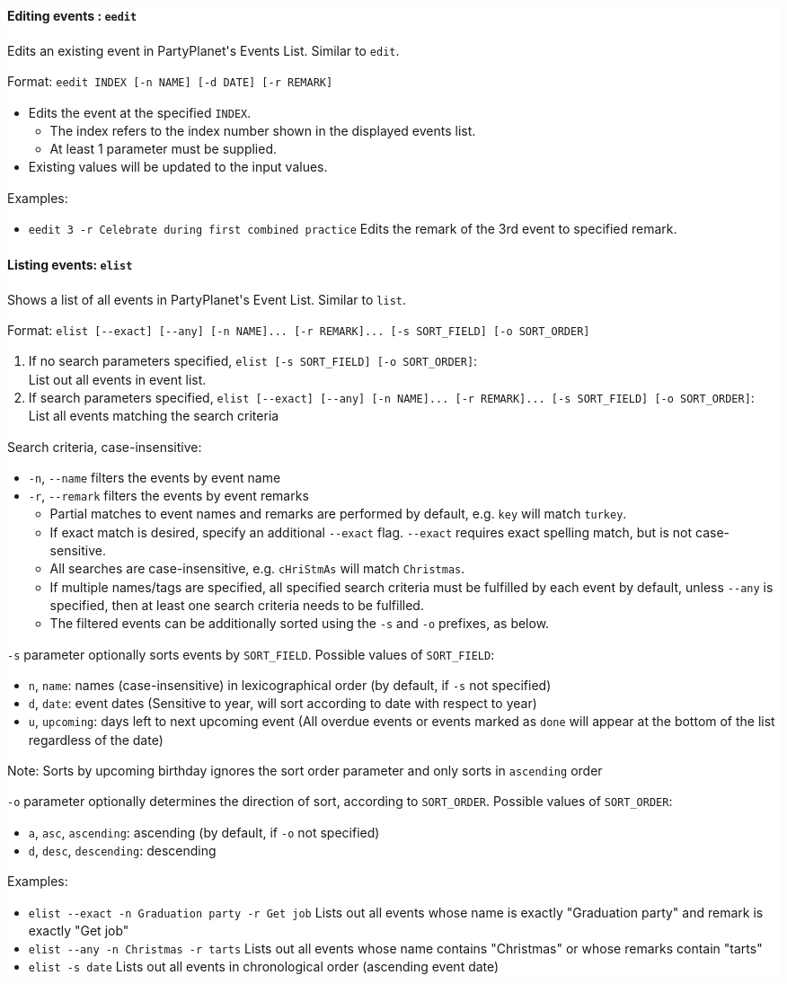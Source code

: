 #### Editing events : `eedit`

Edits an existing event in PartyPlanet's Events List. Similar to `edit`.

Format: `eedit INDEX [-n NAME] [-d DATE] [-r REMARK]`

* Edits the event at the specified `INDEX`.
  * The index refers to the index number shown in the displayed events list.
  * At least 1 parameter must be supplied.
* Existing values will be updated to the input values.

Examples:
* `eedit 3 -r Celebrate during first combined practice` Edits the remark of the 3rd event to specified remark.

#### Listing events: `elist`

Shows a list of all events in PartyPlanet's Event List. Similar to `list`.

Format: `elist [--exact] [--any] [-n NAME]... [-r REMARK]... [-s SORT_FIELD] [-o SORT_ORDER]`

1. If no search parameters specified, `elist [-s SORT_FIELD] [-o SORT_ORDER]`:<br>
List out all events in event list.
2. If search parameters specified, `elist [--exact] [--any] [-n NAME]... [-r REMARK]... [-s SORT_FIELD] [-o SORT_ORDER]`:<br>
List all events matching the search criteria

Search criteria, case-insensitive:
* `-n`, `--name` filters the events by event name
* `-r`, `--remark` filters the events by event remarks
    * Partial matches to event names and remarks are performed by default, e.g. `key` will match `turkey`.
    * If exact match is desired, specify an additional `--exact` flag. `--exact` requires exact spelling match, but is not case-sensitive.
    * All searches are case-insensitive, e.g. `cHriStmAs` will match `Christmas`.
    * If multiple names/tags are specified, all specified search criteria must be fulfilled by each event by
      default, unless `--any` is specified, then at least one search criteria needs to be fulfilled.
    * The filtered events can be additionally sorted using the `-s` and `-o` prefixes, as below.

`-s` parameter optionally sorts events by `SORT_FIELD`. Possible values of `SORT_FIELD`:
* `n`, `name`: names (case-insensitive) in lexicographical order (by default, if `-s` not specified)
* `d`, `date`: event dates (Sensitive to year, will sort according to date with respect to year)
* `u`, `upcoming`: days left to next upcoming event (All overdue events or events marked as `done` will appear at the bottom of the list regardless of the date)

Note: Sorts by upcoming birthday ignores the sort order parameter and only sorts in `ascending` order

`-o` parameter optionally determines the direction of sort, according to `SORT_ORDER`. Possible values of `SORT_ORDER`:
* `a`, `asc`, `ascending`: ascending (by default, if `-o` not specified)
* `d`, `desc`, `descending`: descending

Examples:
* `elist --exact -n Graduation party -r Get job` Lists out all events whose name is exactly "Graduation party" and remark is exactly "Get job"
* `elist --any -n Christmas -r tarts` Lists out all events whose name contains "Christmas" or whose remarks contain "tarts"
* `elist -s date` Lists out all events in chronological order (ascending event date)
